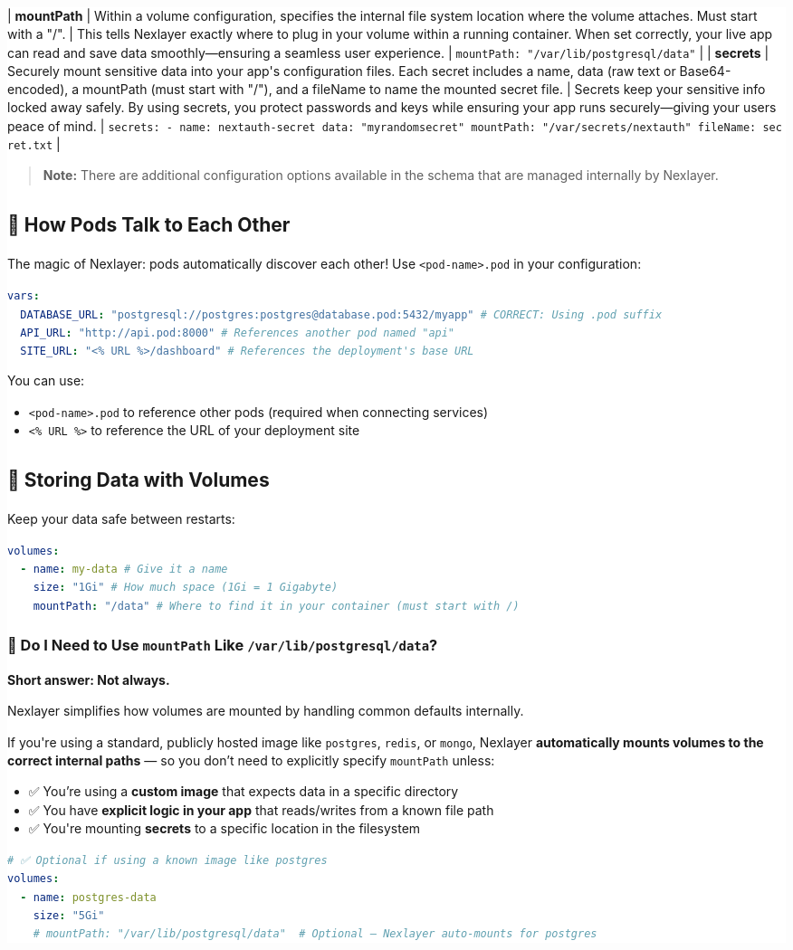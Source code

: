 | **mountPath**    | Within a volume configuration, specifies the internal file system location where the volume attaches. Must start with a "/".                                                                                          | This tells Nexlayer exactly where to plug in your volume within a running container. When set correctly, your live app can read and save data smoothly—ensuring a seamless user experience.               | `mountPath: "/var/lib/postgresql/data"`                                                                                                    |
| **secrets**      | Securely mount sensitive data into your app's configuration files. Each secret includes a name, data (raw text or Base64-encoded), a mountPath (must start with "/"), and a fileName to name the mounted secret file. | Secrets keep your sensitive info locked away safely. By using secrets, you protect passwords and keys while ensuring your app runs securely—giving your users peace of mind.                              | `secrets: - name: nextauth-secret data: "myrandomsecret" mountPath: "/var/secrets/nextauth" fileName: secret.txt`                          |

> **Note:** There are additional configuration options available in the schema that are managed internally by Nexlayer.

## 🔌 How Pods Talk to Each Other

The magic of Nexlayer: pods automatically discover each other! Use `<pod-name>.pod` in your configuration:

```yaml
vars:
  DATABASE_URL: "postgresql://postgres:postgres@database.pod:5432/myapp" # CORRECT: Using .pod suffix
  API_URL: "http://api.pod:8000" # References another pod named "api"
  SITE_URL: "<% URL %>/dashboard" # References the deployment's base URL
```

You can use:

- `<pod-name>.pod` to reference other pods (required when connecting services)
- `<% URL %>` to reference the URL of your deployment site

## 💾 Storing Data with Volumes

Keep your data safe between restarts:

```yaml
volumes:
  - name: my-data # Give it a name
    size: "1Gi" # How much space (1Gi = 1 Gigabyte)
    mountPath: "/data" # Where to find it in your container (must start with /)
```

### 🧠 Do I Need to Use `mountPath` Like `/var/lib/postgresql/data`?

**Short answer: Not always.**

Nexlayer simplifies how volumes are mounted by handling common defaults internally.

If you're using a standard, publicly hosted image like `postgres`, `redis`, or `mongo`, Nexlayer **automatically mounts volumes to the correct internal paths** — so you don’t need to explicitly specify `mountPath` unless:

- ✅ You’re using a **custom image** that expects data in a specific directory
- ✅ You have **explicit logic in your app** that reads/writes from a known file path
- ✅ You're mounting **secrets** to a specific location in the filesystem

```yaml
# ✅ Optional if using a known image like postgres
volumes:
  - name: postgres-data
    size: "5Gi"
    # mountPath: "/var/lib/postgresql/data"  # Optional – Nexlayer auto-mounts for postgres
```
